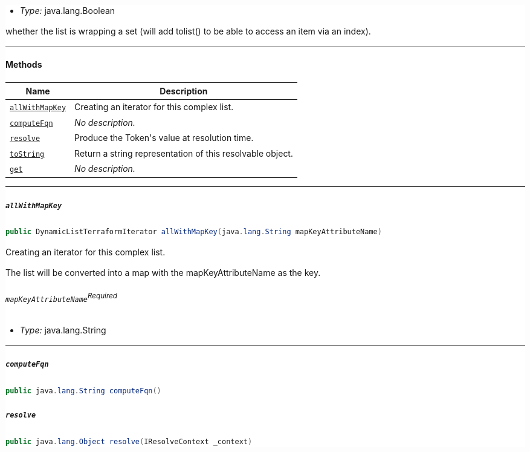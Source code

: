 - *Type:* java.lang.Boolean

whether the list is wrapping a set (will add tolist() to be able to access an item via an index).

---

#### Methods <a name="Methods" id="Methods"></a>

| **Name** | **Description** |
| --- | --- |
| <code><a href="#rhizo-co-terraform-provider-oci.dataOciCoreIpsecConnectionTunnel.DataOciCoreIpsecConnectionTunnelDpdConfigList.allWithMapKey">allWithMapKey</a></code> | Creating an iterator for this complex list. |
| <code><a href="#rhizo-co-terraform-provider-oci.dataOciCoreIpsecConnectionTunnel.DataOciCoreIpsecConnectionTunnelDpdConfigList.computeFqn">computeFqn</a></code> | *No description.* |
| <code><a href="#rhizo-co-terraform-provider-oci.dataOciCoreIpsecConnectionTunnel.DataOciCoreIpsecConnectionTunnelDpdConfigList.resolve">resolve</a></code> | Produce the Token's value at resolution time. |
| <code><a href="#rhizo-co-terraform-provider-oci.dataOciCoreIpsecConnectionTunnel.DataOciCoreIpsecConnectionTunnelDpdConfigList.toString">toString</a></code> | Return a string representation of this resolvable object. |
| <code><a href="#rhizo-co-terraform-provider-oci.dataOciCoreIpsecConnectionTunnel.DataOciCoreIpsecConnectionTunnelDpdConfigList.get">get</a></code> | *No description.* |

---

##### `allWithMapKey` <a name="allWithMapKey" id="rhizo-co-terraform-provider-oci.dataOciCoreIpsecConnectionTunnel.DataOciCoreIpsecConnectionTunnelDpdConfigList.allWithMapKey"></a>

```java
public DynamicListTerraformIterator allWithMapKey(java.lang.String mapKeyAttributeName)
```

Creating an iterator for this complex list.

The list will be converted into a map with the mapKeyAttributeName as the key.

###### `mapKeyAttributeName`<sup>Required</sup> <a name="mapKeyAttributeName" id="rhizo-co-terraform-provider-oci.dataOciCoreIpsecConnectionTunnel.DataOciCoreIpsecConnectionTunnelDpdConfigList.allWithMapKey.parameter.mapKeyAttributeName"></a>

- *Type:* java.lang.String

---

##### `computeFqn` <a name="computeFqn" id="rhizo-co-terraform-provider-oci.dataOciCoreIpsecConnectionTunnel.DataOciCoreIpsecConnectionTunnelDpdConfigList.computeFqn"></a>

```java
public java.lang.String computeFqn()
```

##### `resolve` <a name="resolve" id="rhizo-co-terraform-provider-oci.dataOciCoreIpsecConnectionTunnel.DataOciCoreIpsecConnectionTunnelDpdConfigList.resolve"></a>

```java
public java.lang.Object resolve(IResolveContext _context)
```
